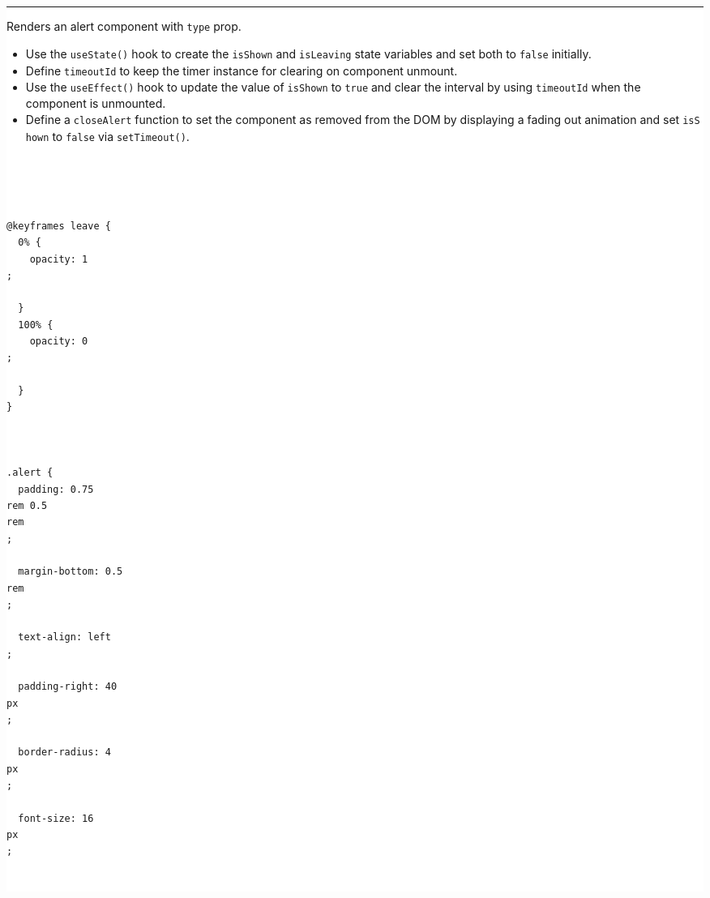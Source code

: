 <hr />
<p>Renders an alert component with <code>type</code> prop.</p>
<ul>
<li>Use the <code>useState()</code> hook to create the <code>isShown</code> and <code>isLeaving</code> state variables and set both to <code>false</code> initially.</li>
<li>Define <code>timeoutId</code> to keep the timer instance for clearing on component unmount.</li>
<li>Use the <code>useEffect()</code> hook to update the value of <code>isShown</code> to <code>true</code> and clear the interval by using <code>timeoutId</code> when the component is unmounted.</li>
<li>Define a <code>closeAlert</code> function to set the component as removed from the DOM by displaying a fading out animation and set <code>isShown</code> to <code>false</code> via <code>setTimeout()</code>.</li>
</ul>
<div class="sourceCode" id="cb4">
<pre class="sourceCode css">
<code class="sourceCode css">
<a class="sourceLine" id="cb4-1" title="1">
<span class="im">@keyframes</span> leave {</a>
<a class="sourceLine" id="cb4-2" title="2">  <span class="dv">0%</span> {</a>
<a class="sourceLine" id="cb4-3" title="3">    <span class="kw">opacity</span>: <span class="dv">1</span>
<span class="op">;</span>
</a>
<a class="sourceLine" id="cb4-4" title="4">  }</a>
<a class="sourceLine" id="cb4-5" title="5">  <span class="dv">100%</span> {</a>
<a class="sourceLine" id="cb4-6" title="6">    <span class="kw">opacity</span>: <span class="dv">0</span>
<span class="op">;</span>
</a>
<a class="sourceLine" id="cb4-7" title="7">  }</a>
<a class="sourceLine" id="cb4-8" title="8">}</a>
<a class="sourceLine" id="cb4-9" title="9">
</a>
<a class="sourceLine" id="cb4-10" title="10">
<span class="fu">.alert</span> {</a>
<a class="sourceLine" id="cb4-11" title="11">  <span class="kw">padding</span>: <span class="dv">0.75</span>
<span class="dt">rem</span> <span class="dv">0.5</span>
<span class="dt">rem</span>
<span class="op">;</span>
</a>
<a class="sourceLine" id="cb4-12" title="12">  <span class="kw">margin-bottom</span>: <span class="dv">0.5</span>
<span class="dt">rem</span>
<span class="op">;</span>
</a>
<a class="sourceLine" id="cb4-13" title="13">  <span class="kw">text-align</span>: <span class="dv">left</span>
<span class="op">;</span>
</a>
<a class="sourceLine" id="cb4-14" title="14">  <span class="kw">padding-right</span>: <span class="dv">40</span>
<span class="dt">px</span>
<span class="op">;</span>
</a>
<a class="sourceLine" id="cb4-15" title="15">  <span class="kw">border-radius</span>: <span class="dv">4</span>
<span class="dt">px</span>
<span class="op">;</span>
</a>
<a class="sourceLine" id="cb4-16" title="16">  <span class="kw">font-size</span>: <span class="dv">16</span>
<span class="dt">px</span>
<span class="op">;</span>